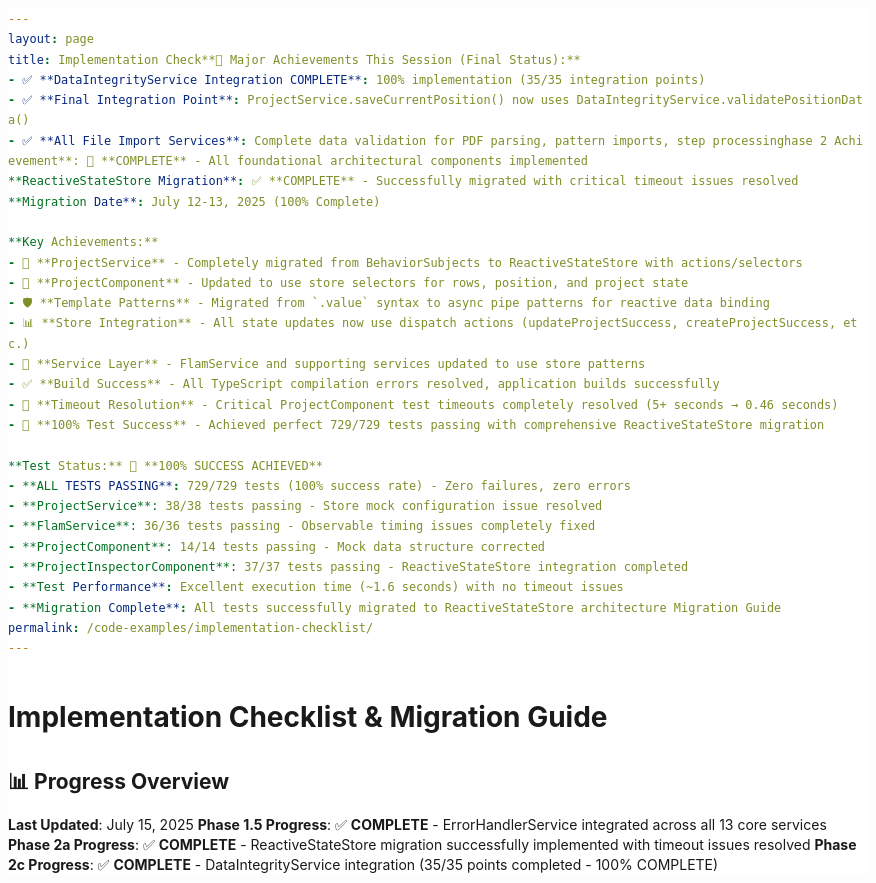 ```yaml
---
layout: page
title: Implementation Check**🎯 Major Achievements This Session (Final Status):**
- ✅ **DataIntegrityService Integration COMPLETE**: 100% implementation (35/35 integration points)
- ✅ **Final Integration Point**: ProjectService.saveCurrentPosition() now uses DataIntegrityService.validatePositionData()
- ✅ **All File Import Services**: Complete data validation for PDF parsing, pattern imports, step processinghase 2 Achievement**: 🎉 **COMPLETE** - All foundational architectural components implemented
**ReactiveStateStore Migration**: ✅ **COMPLETE** - Successfully migrated with critical timeout issues resolved
**Migration Date**: July 12-13, 2025 (100% Complete)

**Key Achievements:**
- 🔧 **ProjectService** - Completely migrated from BehaviorSubjects to ReactiveStateStore with actions/selectors
- 🎯 **ProjectComponent** - Updated to use store selectors for rows, position, and project state
- 🛡️ **Template Patterns** - Migrated from `.value` syntax to async pipe patterns for reactive data binding
- 📊 **Store Integration** - All state updates now use dispatch actions (updateProjectSuccess, createProjectSuccess, etc.)
- 🔄 **Service Layer** - FlamService and supporting services updated to use store patterns
- ✅ **Build Success** - All TypeScript compilation errors resolved, application builds successfully
- 🚀 **Timeout Resolution** - Critical ProjectComponent test timeouts completely resolved (5+ seconds → 0.46 seconds)
- 🎉 **100% Test Success** - Achieved perfect 729/729 tests passing with comprehensive ReactiveStateStore migration

**Test Status:** 🎉 **100% SUCCESS ACHIEVED**
- **ALL TESTS PASSING**: 729/729 tests (100% success rate) - Zero failures, zero errors
- **ProjectService**: 38/38 tests passing - Store mock configuration issue resolved
- **FlamService**: 36/36 tests passing - Observable timing issues completely fixed
- **ProjectComponent**: 14/14 tests passing - Mock data structure corrected
- **ProjectInspectorComponent**: 37/37 tests passing - ReactiveStateStore integration completed
- **Test Performance**: Excellent execution time (~1.6 seconds) with no timeout issues
- **Migration Complete**: All tests successfully migrated to ReactiveStateStore architecture Migration Guide
permalink: /code-examples/implementation-checklist/
---
```


# Implementation Checklist & Migration Guide

## 📊 Progress Overview

**Last Updated**: July 15, 2025
**Phase 1.5 Progress**: ✅ **COMPLETE** - ErrorHandlerService integrated across all 13 core services
**Phase 2a Progress**: ✅ **COMPLETE** - ReactiveStateStore migration successfully implemented with timeout issues resolved
**Phase 2c Progress**: ✅ **COMPLETE** - DataIntegrityService integration (35/35 points completed - 100% COMPLETE)
